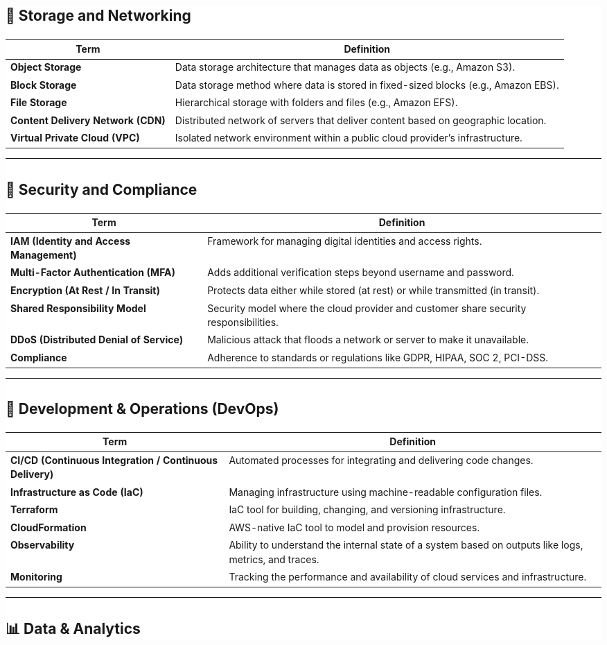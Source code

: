 
## 🧩 **Storage and Networking**

| Term | Definition |
|------|------------|
| **Object Storage** | Data storage architecture that manages data as objects (e.g., Amazon S3). |
| **Block Storage** | Data storage method where data is stored in fixed-sized blocks (e.g., Amazon EBS). |
| **File Storage** | Hierarchical storage with folders and files (e.g., Amazon EFS). |
| **Content Delivery Network (CDN)** | Distributed network of servers that deliver content based on geographic location. |
| **Virtual Private Cloud (VPC)** | Isolated network environment within a public cloud provider’s infrastructure. |

---

## 🔐 **Security and Compliance**

| Term | Definition |
|------|------------|
| **IAM (Identity and Access Management)** | Framework for managing digital identities and access rights. |
| **Multi-Factor Authentication (MFA)** | Adds additional verification steps beyond username and password. |
| **Encryption (At Rest / In Transit)** | Protects data either while stored (at rest) or while transmitted (in transit). |
| **Shared Responsibility Model** | Security model where the cloud provider and customer share security responsibilities. |
| **DDoS (Distributed Denial of Service)** | Malicious attack that floods a network or server to make it unavailable. |
| **Compliance** | Adherence to standards or regulations like GDPR, HIPAA, SOC 2, PCI-DSS. |

---

## 🧪 **Development & Operations (DevOps)**

| Term | Definition |
|------|------------|
| **CI/CD (Continuous Integration / Continuous Delivery)** | Automated processes for integrating and delivering code changes. |
| **Infrastructure as Code (IaC)** | Managing infrastructure using machine-readable configuration files. |
| **Terraform** | IaC tool for building, changing, and versioning infrastructure. |
| **CloudFormation** | AWS-native IaC tool to model and provision resources. |
| **Observability** | Ability to understand the internal state of a system based on outputs like logs, metrics, and traces. |
| **Monitoring** | Tracking the performance and availability of cloud services and infrastructure. |

---

## 📊 **Data & Analytics**
